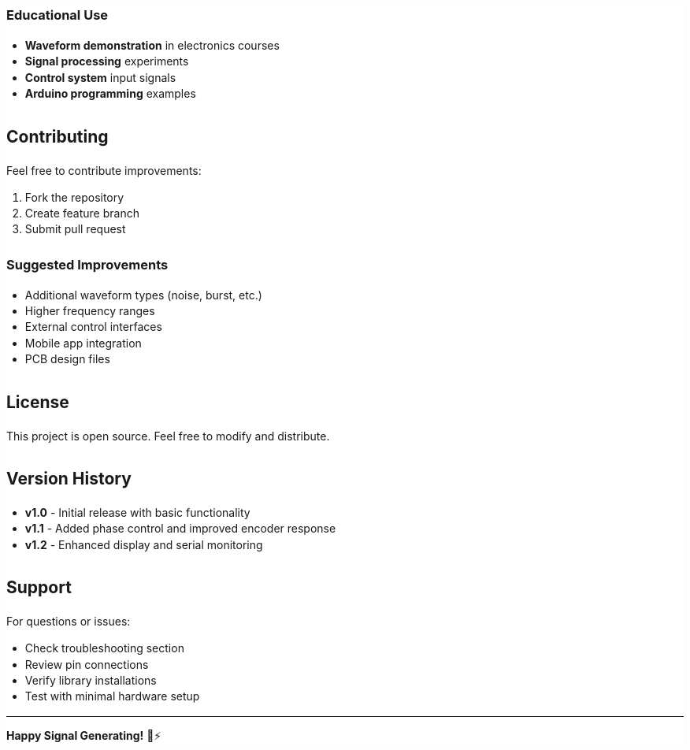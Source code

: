 ### Educational Use
- **Waveform demonstration** in electronics courses
- **Signal processing** experiments
- **Control system** input signals
- **Arduino programming** examples

## Contributing

Feel free to contribute improvements:
1. Fork the repository
2. Create feature branch
3. Submit pull request

### Suggested Improvements
- Additional waveform types (noise, burst, etc.)
- Higher frequency ranges
- External control interfaces
- Mobile app integration
- PCB design files

## License

This project is open source. Feel free to modify and distribute.

## Version History

- **v1.0** - Initial release with basic functionality
- **v1.1** - Added phase control and improved encoder response
- **v1.2** - Enhanced display and serial monitoring

## Support

For questions or issues:
- Check troubleshooting section
- Review pin connections
- Verify library installations
- Test with minimal hardware setup

---

**Happy Signal Generating!** 🎵⚡